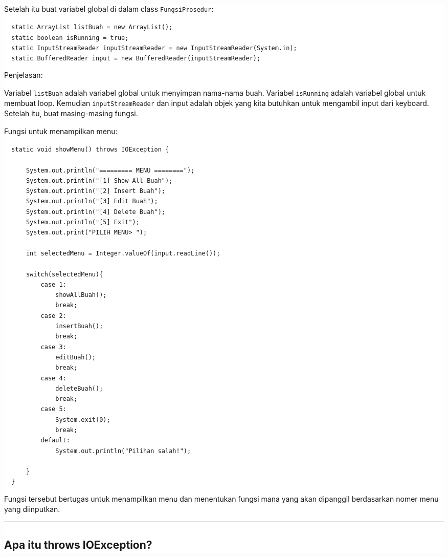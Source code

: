 Setelah itu buat variabel global di dalam class <code>FungsiProsedur</code>:

      static ArrayList listBuah = new ArrayList();
      static boolean isRunning = true;
      static InputStreamReader inputStreamReader = new InputStreamReader(System.in);
      static BufferedReader input = new BufferedReader(inputStreamReader);

Penjelasan:

Variabel <code>listBuah</code> adalah variabel global untuk menyimpan nama-nama buah. Variabel <code>isRunning</code> adalah variabel global untuk membuat loop. Kemudian <code>inputStreamReader</code> dan input adalah objek yang kita butuhkan untuk mengambil input dari keyboard. Setelah itu, buat masing-masing fungsi.

Fungsi untuk menampilkan menu:

      static void showMenu() throws IOException {

          System.out.println("========= MENU ========");
          System.out.println("[1] Show All Buah");
          System.out.println("[2] Insert Buah");
          System.out.println("[3] Edit Buah");
          System.out.println("[4] Delete Buah");
          System.out.println("[5] Exit");
          System.out.print("PILIH MENU> ");

          int selectedMenu = Integer.valueOf(input.readLine());

          switch(selectedMenu){
              case 1:
                  showAllBuah();
                  break;
              case 2:
                  insertBuah();
                  break;
              case 3:
                  editBuah();
                  break;
              case 4:
                  deleteBuah();
                  break;
              case 5:
                  System.exit(0);
                  break;
              default:
                  System.out.println("Pilihan salah!");

          }
      }

Fungsi tersebut bertugas untuk menampilkan menu dan menentukan fungsi mana yang akan dipanggil berdasarkan nomer menu yang diinputkan.

-----

## Apa itu throws IOException?
